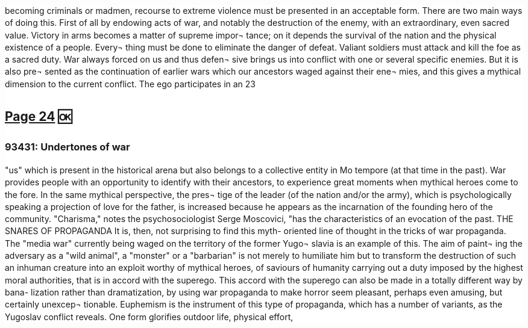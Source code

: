 becoming criminals or madmen, recourse to
extreme violence must be presented in an
acceptable form.
There are two main ways of doing this.
First of all by endowing acts of war, and
notably the destruction of the enemy, with an
extraordinary, even sacred value. Victory in
arms becomes a matter of supreme impor¬
tance; on it depends the survival of the nation
and the physical existence of a people. Every¬
thing must be done to eliminate the danger of
defeat. Valiant soldiers must attack and kill the
foe as a sacred duty.
War always forced on us and thus defen¬
sive brings us into conflict with one or
several specific enemies. But it is also pre¬
sented as the continuation of earlier wars
which our ancestors waged against their ene¬
mies, and this gives a mythical dimension to
the current conflict. The ego participates in an 23
## [Page 24](https://demo.humlab.umu.se/courier/093440engo.pdf#page=24) 🆗
### 93431: Undertones of war
"us" which is present in the historical arena
but also belongs to a collective entity in Mo
tempore (at that time in the past). War provides
people with an opportunity to identify with
their ancestors, to experience great moments
when mythical heroes come to the fore.
In the same mythical perspective, the pres¬
tige of the leader (of the nation and/or the
army), which is psychologically speaking a
projection of love for the father, is increased
because he appears as the incarnation of the
founding hero of the community. "Charisma,"
notes the psychosociologist Serge Moscovici,
"has the characteristics of an evocation of the
past.
THE SNARES
OF PROPAGANDA
It is, then, not surprising to find this myth-
oriented line of thought in the tricks of war
propaganda. The "media war" currently being
waged on the territory of the former Yugo¬
slavia is an example of this. The aim of paint¬
ing the adversary as a "wild animal", a
"monster" or a "barbarian" is not merely to
humiliate him but to transform the destruction
of such an inhuman creature into an exploit
worthy of mythical heroes, of saviours of
humanity carrying out a duty imposed by the
highest moral authorities, that is in accord
with the superego.
This accord with the superego can also be
made in a totally different way by bana-
lization rather than dramatization, by using
war propaganda to make horror seem pleasant,
perhaps even amusing, but certainly unexcep¬
tionable. Euphemism is the instrument of this
type of propaganda, which has a number of
variants, as the Yugoslav conflict reveals. One
form glorifies outdoor life, physical effort,